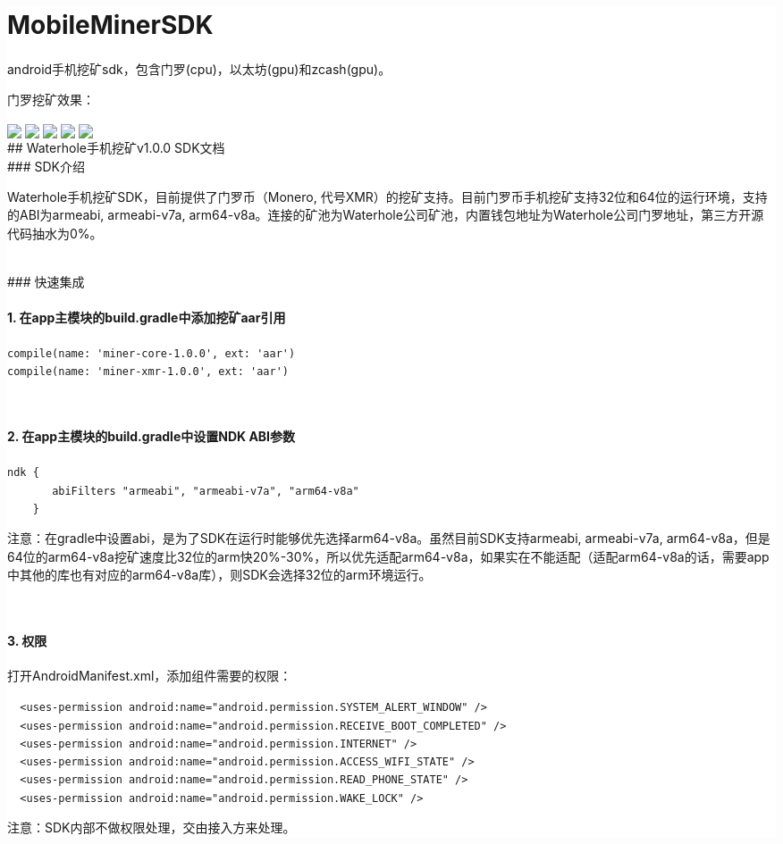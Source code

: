 # MobileMinerSDK
android手机挖矿sdk，包含门罗(cpu)，以太坊(gpu)和zcash(gpu)。

门罗挖矿效果：


<img src="https://m.qpic.cn/psb?/V149vWW31mgVIF/74BFNFRUQ.gs.ffxPUs1rMHbXuVzdkjk.CdaqQ*E4X8!/b/dIUBAAAAAAAA&bo=OASABwAAAAARB4s!&rf=viewer_4" width="540" hegiht="690" align=center />

<img src="http://m.qpic.cn/psb?/V149vWW31mgVIF/eRp22V498bTnR6Pkn2F7NqpeU6GdcMWsA.NIUDcJr1s!/b/dNoAAAAAAAAA&bo=OASABwAAAAARF5s!&rf=viewer_4" width="540" hegiht="690" align=center />

<img src="http://m.qpic.cn/psb?/V149vWW31mgVIF/Y0Y7NZt4knGmKOX*G3D01uvix4Twn0zmFalSuS0ZR*c!/b/dH4BAAAAAAAA&bo=OASABwAAAAARF5s!&rf=viewer_4" width="540" hegiht="690" align=center />

<img src="http://m.qpic.cn/psb?/V149vWW31mgVIF/K5XvST17pmUVrigSD41dQaBx1VlfSiHK0wxI4k4khsM!/b/dHoBAAAAAAAA&bo=OASABwAAAAARF5s!&rf=viewer_4" width="540" hegiht="690" align=center />

<img src="http://m.qpic.cn/psb?/V149vWW31mgVIF/4IfRK9JvvZJwYKJ*yVfY7wmG4QUexx.8lN6pUC7tSo8!/b/dAsAAAAAAAAA&bo=OASABwAAAAARF5s!&rf=viewer_4" width="540" hegiht="690" align=center />

<br/>
## Waterhole手机挖矿v1.0.0 SDK文档
<br />
### SDK介绍

Waterhole手机挖矿SDK，目前提供了门罗币（Monero, 代号XMR）的挖矿支持。目前门罗币手机挖矿支持32位和64位的运行环境，支持的ABI为armeabi, armeabi-v7a, arm64-v8a。连接的矿池为Waterhole公司矿池，内置钱包地址为Waterhole公司门罗地址，第三方开源代码抽水为0%。

<br />
### 快速集成

#### 1. 在app主模块的build.gradle中添加挖矿aar引用
```
compile(name: 'miner-core-1.0.0', ext: 'aar')
compile(name: 'miner-xmr-1.0.0', ext: 'aar')
```
<br />

#### 2. 在app主模块的build.gradle中设置NDK ABI参数
```
ndk {
       abiFilters "armeabi", "armeabi-v7a", "arm64-v8a"
    }
```

 注意：在gradle中设置abi，是为了SDK在运行时能够优先选择arm64-v8a。虽然目前SDK支持armeabi, armeabi-v7a, arm64-v8a，但是64位的arm64-v8a挖矿速度比32位的arm快20%-30%，所以优先适配arm64-v8a，如果实在不能适配（适配arm64-v8a的话，需要app中其他的库也有对应的arm64-v8a库），则SDK会选择32位的arm环境运行。

<br />

#### 3. 权限
打开AndroidManifest.xml，添加组件需要的权限：

```
  <uses-permission android:name="android.permission.SYSTEM_ALERT_WINDOW" />
  <uses-permission android:name="android.permission.RECEIVE_BOOT_COMPLETED" />
  <uses-permission android:name="android.permission.INTERNET" />
  <uses-permission android:name="android.permission.ACCESS_WIFI_STATE" />
  <uses-permission android:name="android.permission.READ_PHONE_STATE" />
  <uses-permission android:name="android.permission.WAKE_LOCK" />
```
注意：SDK内部不做权限处理，交由接入方来处理。
